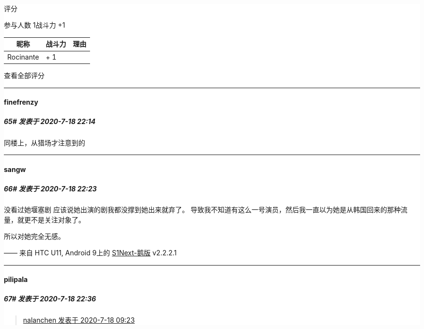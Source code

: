 评分





 参与人数 1战斗力 +1

|昵称|战斗力|理由|
|----|---|---|
| Rocinante| + 1||



查看全部评分






-----

####  finefrenzy  
##### 65#       发表于 2020-7-18 22:14




同楼上，从猎场才注意到的







-----

####  sangw  
##### 66#       发表于 2020-7-18 22:23




没看过她堰塞剧
应该说她出演的剧我都没撑到她出来就弃了。
导致我不知道有这么一号演员，然后我一直以为她是从韩国回来的那种流量，就更不是关注对象了。

所以对她完全无感。

—— 来自 HTC U11, Android 9上的 [S1Next-鹅版](https://github.com/ykrank/S1-Next/releases) v2.2.2.1







-----

####  pilipala  
##### 67#       发表于 2020-7-18 22:36



<blockquote><a href="httphttps://bbs.saraba1st.com/2b/forum.php?mod=redirect&amp;goto=findpost&amp;pid=48140523&amp;ptid=1947528" target="_blank">nalanchen 发表于 2020-7-18 09:23</a>

